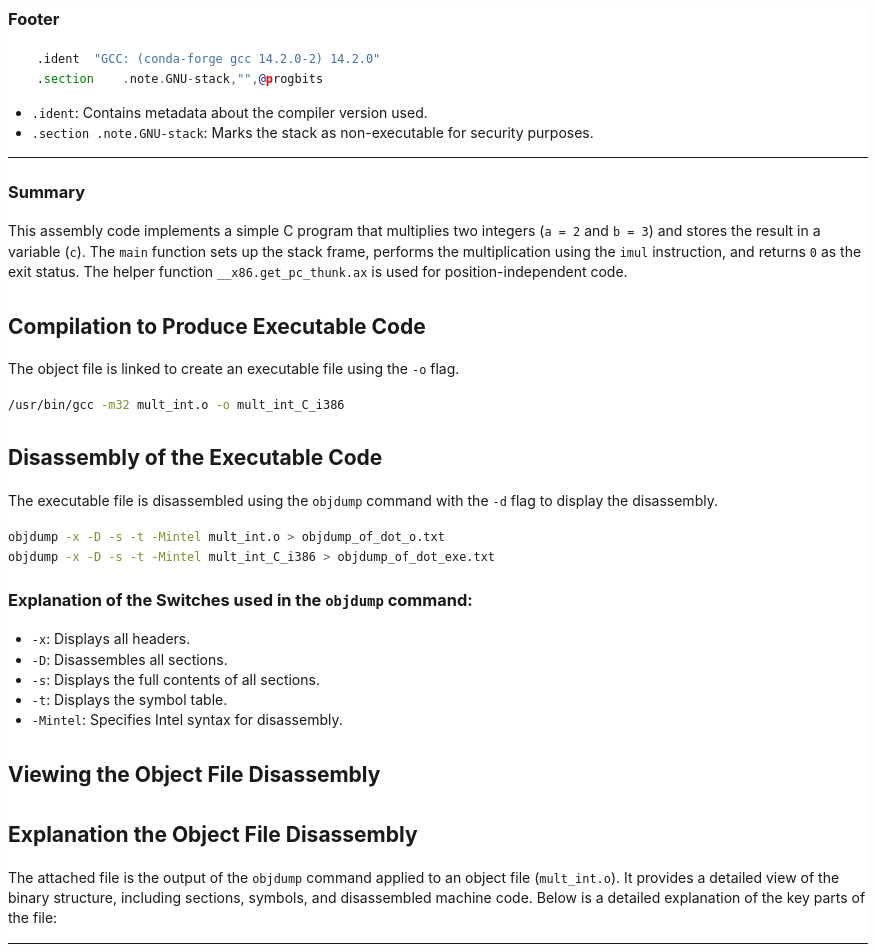 
### **Footer**
```asm
	.ident	"GCC: (conda-forge gcc 14.2.0-2) 14.2.0"
	.section	.note.GNU-stack,"",@progbits
```
- `.ident`: Contains metadata about the compiler version used.
- `.section .note.GNU-stack`: Marks the stack as non-executable for security purposes.

---

### **Summary**
This assembly code implements a simple C program that multiplies two integers (`a = 2` and `b = 3`) and stores the result in a variable (`c`). The `main` function sets up the stack frame, performs the multiplication using the `imul` instruction, and returns `0` as the exit status. The helper function `__x86.get_pc_thunk.ax` is used for position-independent code.

## Compilation to Produce Executable Code
The object file is linked to create an executable file using the `-o` flag.

```bash
/usr/bin/gcc -m32 mult_int.o -o mult_int_C_i386
```

## Disassembly of the Executable Code
The executable file is disassembled using the `objdump` command with the `-d` flag to display the disassembly.

```bash
objdump -x -D -s -t -Mintel mult_int.o > objdump_of_dot_o.txt
objdump -x -D -s -t -Mintel mult_int_C_i386 > objdump_of_dot_exe.txt
```

### Explanation of the Switches used in the `objdump` command:
- `-x`: Displays all headers.
- `-D`: Disassembles all sections.
- `-s`: Displays the full contents of all sections.
- `-t`: Displays the symbol table.
- `-Mintel`: Specifies Intel syntax for disassembly.

## Viewing the Object File Disassembly
```{literalinclude} code/objdump_of_dot_o.txt
```

## Explanation the Object File Disassembly
The attached file is the output of the `objdump` command applied to an object file (`mult_int.o`). It provides a detailed view of the binary structure, including sections, symbols, and disassembled machine code. Below is a detailed explanation of the key parts of the file:

---
